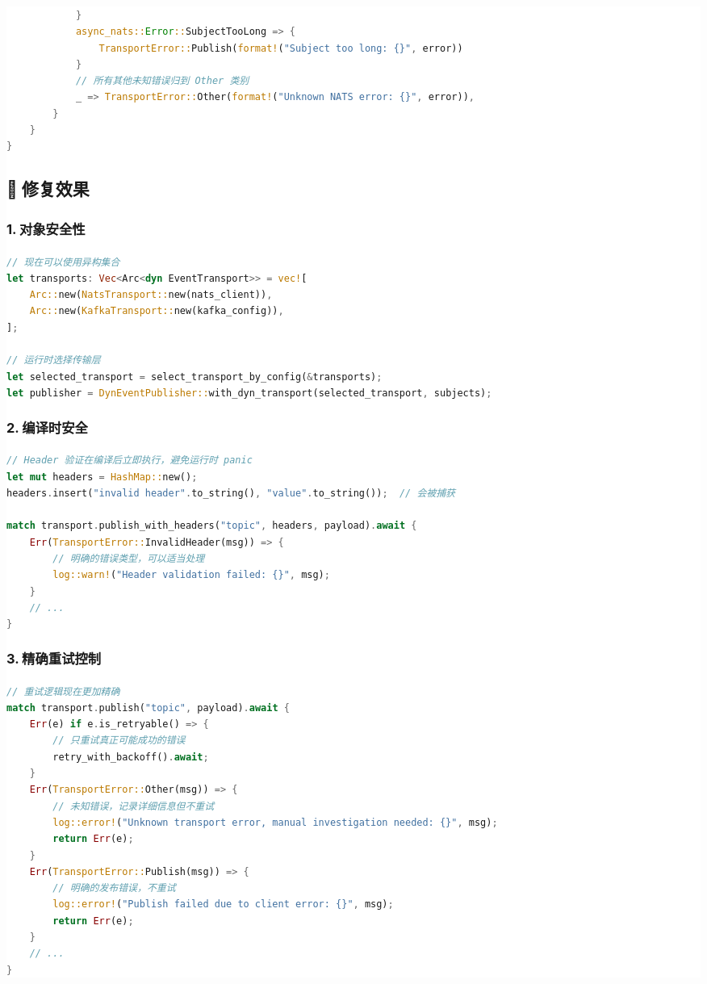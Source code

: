 ```rust
            }
            async_nats::Error::SubjectTooLong => {
                TransportError::Publish(format!("Subject too long: {}", error))
            }
            // 所有其他未知错误归到 Other 类别
            _ => TransportError::Other(format!("Unknown NATS error: {}", error)),
        }
    }
}
```

## 🎯 修复效果

### 1. 对象安全性
```rust
// 现在可以使用异构集合
let transports: Vec<Arc<dyn EventTransport>> = vec![
    Arc::new(NatsTransport::new(nats_client)),
    Arc::new(KafkaTransport::new(kafka_config)),
];

// 运行时选择传输层
let selected_transport = select_transport_by_config(&transports);
let publisher = DynEventPublisher::with_dyn_transport(selected_transport, subjects);
```

### 2. 编译时安全
```rust
// Header 验证在编译后立即执行，避免运行时 panic
let mut headers = HashMap::new();
headers.insert("invalid header".to_string(), "value".to_string());  // 会被捕获

match transport.publish_with_headers("topic", headers, payload).await {
    Err(TransportError::InvalidHeader(msg)) => {
        // 明确的错误类型，可以适当处理
        log::warn!("Header validation failed: {}", msg);
    }
    // ...
}
```

### 3. 精确重试控制
```rust
// 重试逻辑现在更加精确
match transport.publish("topic", payload).await {
    Err(e) if e.is_retryable() => {
        // 只重试真正可能成功的错误
        retry_with_backoff().await;
    }
    Err(TransportError::Other(msg)) => {
        // 未知错误，记录详细信息但不重试
        log::error!("Unknown transport error, manual investigation needed: {}", msg);
        return Err(e);
    }
    Err(TransportError::Publish(msg)) => {
        // 明确的发布错误，不重试
        log::error!("Publish failed due to client error: {}", msg);
        return Err(e);
    }
    // ...
}
```
